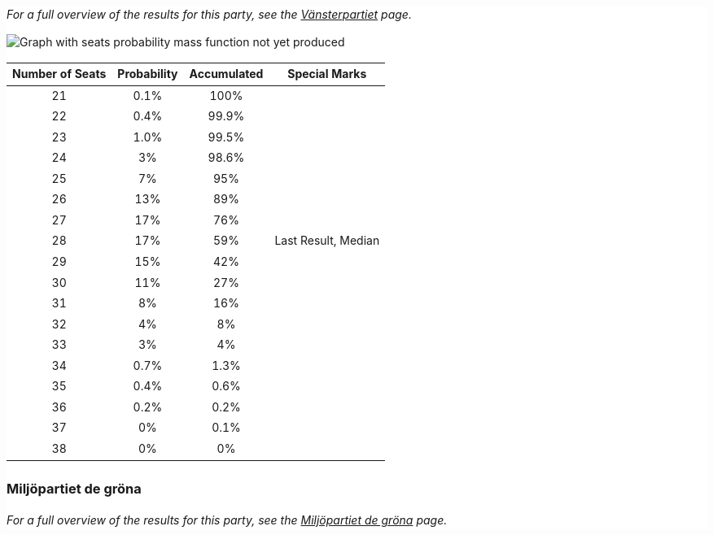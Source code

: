 *For a full overview of the results for this party, see the [Vänsterpartiet](party-vänsterpartiet.html) page.*

![Graph with seats probability mass function not yet produced](2022-09-08-SKOP-seats-pmf-vänsterpartiet.png "Seats Probability Mass Function")

| Number of Seats | Probability | Accumulated | Special Marks |
|:---------------:|:-----------:|:-----------:|:-------------:|
| 21 | 0.1% | 100% |  |
| 22 | 0.4% | 99.9% |  |
| 23 | 1.0% | 99.5% |  |
| 24 | 3% | 98.6% |  |
| 25 | 7% | 95% |  |
| 26 | 13% | 89% |  |
| 27 | 17% | 76% |  |
| 28 | 17% | 59% | Last Result, Median |
| 29 | 15% | 42% |  |
| 30 | 11% | 27% |  |
| 31 | 8% | 16% |  |
| 32 | 4% | 8% |  |
| 33 | 3% | 4% |  |
| 34 | 0.7% | 1.3% |  |
| 35 | 0.4% | 0.6% |  |
| 36 | 0.2% | 0.2% |  |
| 37 | 0% | 0.1% |  |
| 38 | 0% | 0% |  |

### Miljöpartiet de gröna

*For a full overview of the results for this party, see the [Miljöpartiet de gröna](party-miljöpartietdegröna.html) page.*
